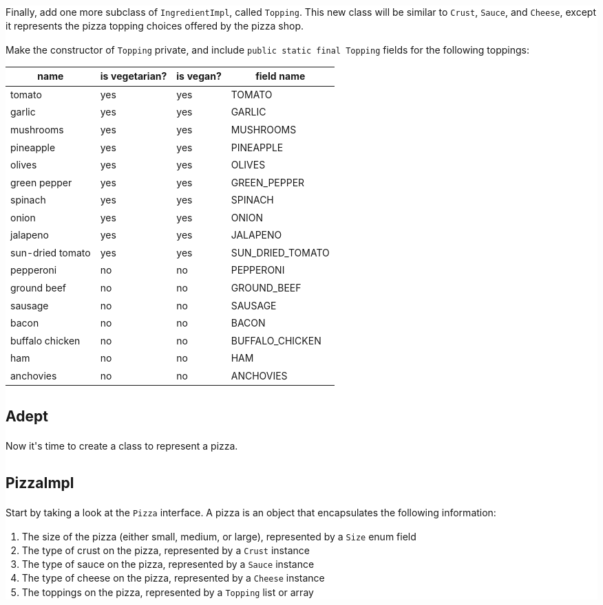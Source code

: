 Finally, add one more subclass of `IngredientImpl`, called `Topping`. This new class will be similar to `Crust`, `Sauce`, and `Cheese`, except it represents the pizza topping choices offered by the pizza shop.

Make the constructor of `Topping` private, and include `public static final Topping` fields for the following toppings:

| name             | is vegetarian? | is vegan? | field name       |
|------------------|----------------|-----------|------------------|
| tomato           | yes            | yes       | TOMATO           |
| garlic           | yes            | yes       | GARLIC           |
| mushrooms        | yes            | yes       | MUSHROOMS        |
| pineapple        | yes            | yes       | PINEAPPLE        |
| olives           | yes            | yes       | OLIVES           |
| green pepper     | yes            | yes       | GREEN_PEPPER     |
| spinach          | yes            | yes       | SPINACH          |
| onion            | yes            | yes       | ONION            |
| jalapeno         | yes            | yes       | JALAPENO         |
| sun-dried tomato | yes            | yes       | SUN_DRIED_TOMATO |
| pepperoni        | no             | no        | PEPPERONI        |
| ground beef      | no             | no        | GROUND_BEEF      |
| sausage          | no             | no        | SAUSAGE          |
| bacon            | no             | no        | BACON            |
| buffalo chicken  | no             | no        | BUFFALO_CHICKEN  |
| ham              | no             | no        | HAM              |
| anchovies        | no             | no        | ANCHOVIES        |


## Adept

Now it's time to create a class to represent a pizza.

## PizzaImpl

Start by taking a look at the `Pizza` interface. A pizza is an object that encapsulates the following information:

1. The size of the pizza (either small, medium, or large), represented by a `Size` enum field
2. The type of crust on the pizza, represented by a `Crust` instance
3. The type of sauce on the pizza, represented by a `Sauce` instance
4. The type of cheese on the pizza, represented by a `Cheese` instance
5. The toppings on the pizza, represented by a `Topping` list or array

